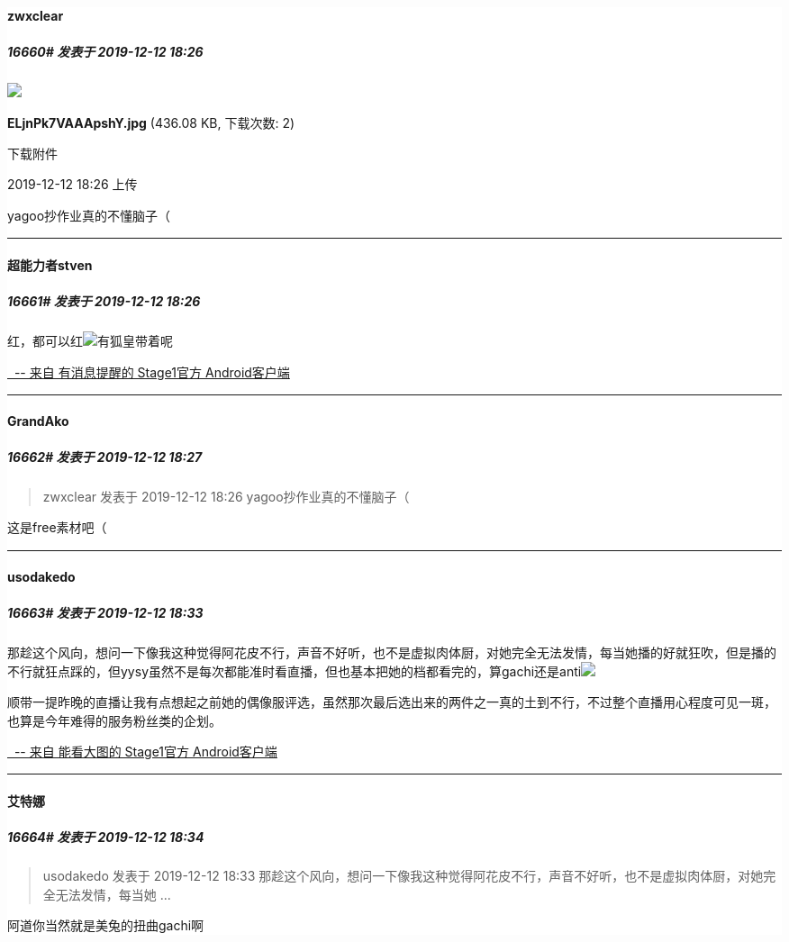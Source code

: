 ####  zwxclear  
##### 16660#       发表于 2019-12-12 18:26


<img src="https://img.saraba1st.com/forum/201912/12/182624jnd9jcwd2n4jnj0c.jpg" referrerpolicy="no-referrer">


<strong>ELjnPk7VAAApshY.jpg</strong> (436.08 KB, 下载次数: 2)

下载附件

2019-12-12 18:26 上传


yagoo抄作业真的不懂脑子（


-----

####  超能力者stven  
##### 16661#       发表于 2019-12-12 18:26


红，都可以红<img src="https://static.saraba1st.com/image/smiley/face2017/053.png" referrerpolicy="no-referrer">有狐皇带着呢

[  -- 来自 有消息提醒的 Stage1官方 Android客户端](https://www.coolapk.com/apk/140634)


-----

####  GrandAko  
##### 16662#       发表于 2019-12-12 18:27


<blockquote>zwxclear 发表于 2019-12-12 18:26
yagoo抄作业真的不懂脑子（</blockquote>
这是free素材吧（


-----

####  usodakedo  
##### 16663#       发表于 2019-12-12 18:33


那趁这个风向，想问一下像我这种觉得阿花皮不行，声音不好听，也不是虚拟肉体厨，对她完全无法发情，每当她播的好就狂吹，但是播的不行就狂点踩的，但yysy虽然不是每次都能准时看直播，但也基本把她的档都看完的，算gachi还是anti<img src="https://static.saraba1st.com/image/smiley/face2017/067.png" referrerpolicy="no-referrer">

顺带一提昨晚的直播让我有点想起之前她的偶像服评选，虽然那次最后选出来的两件之一真的土到不行，不过整个直播用心程度可见一斑，也算是今年难得的服务粉丝类的企划。

[  -- 来自 能看大图的 Stage1官方 Android客户端](https://www.coolapk.com/apk/140634)


-----

####  艾特娜  
##### 16664#       发表于 2019-12-12 18:34


<blockquote>usodakedo 发表于 2019-12-12 18:33
那趁这个风向，想问一下像我这种觉得阿花皮不行，声音不好听，也不是虚拟肉体厨，对她完全无法发情，每当她 ...</blockquote>
阿道你当然就是美兔的扭曲gachi啊
